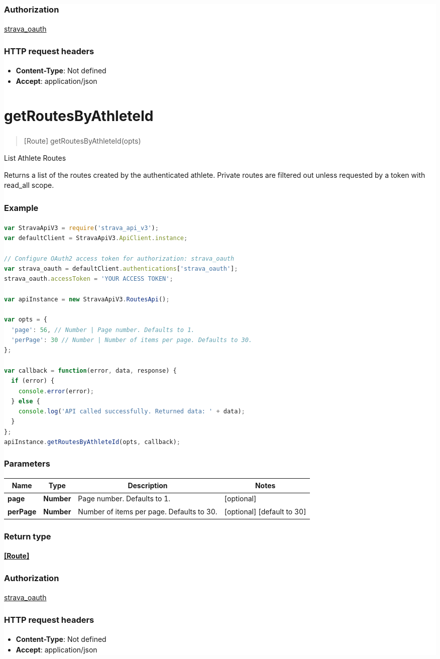 ### Authorization

[strava_oauth](../README.md#strava_oauth)

### HTTP request headers

 - **Content-Type**: Not defined
 - **Accept**: application/json

<a name="getRoutesByAthleteId"></a>
# **getRoutesByAthleteId**
> [Route] getRoutesByAthleteId(opts)

List Athlete Routes

Returns a list of the routes created by the authenticated athlete. Private routes are filtered out unless requested by a token with read_all scope.

### Example
```javascript
var StravaApiV3 = require('strava_api_v3');
var defaultClient = StravaApiV3.ApiClient.instance;

// Configure OAuth2 access token for authorization: strava_oauth
var strava_oauth = defaultClient.authentications['strava_oauth'];
strava_oauth.accessToken = 'YOUR ACCESS TOKEN';

var apiInstance = new StravaApiV3.RoutesApi();

var opts = { 
  'page': 56, // Number | Page number. Defaults to 1.
  'perPage': 30 // Number | Number of items per page. Defaults to 30.
};

var callback = function(error, data, response) {
  if (error) {
    console.error(error);
  } else {
    console.log('API called successfully. Returned data: ' + data);
  }
};
apiInstance.getRoutesByAthleteId(opts, callback);
```

### Parameters

Name | Type | Description  | Notes
------------- | ------------- | ------------- | -------------
 **page** | **Number**| Page number. Defaults to 1. | [optional] 
 **perPage** | **Number**| Number of items per page. Defaults to 30. | [optional] [default to 30]

### Return type

[**[Route]**](Route.md)

### Authorization

[strava_oauth](../README.md#strava_oauth)

### HTTP request headers

 - **Content-Type**: Not defined
 - **Accept**: application/json

